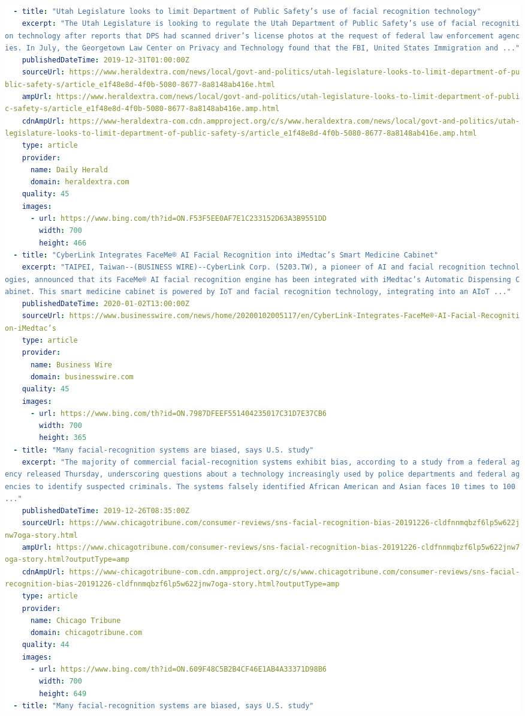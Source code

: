 ```yaml
  - title: "Utah Legislature looks to limit Department of Public Safety’s use of facial recognition technology"
    excerpt: "The Utah Legislature is looking to regulate the Utah Department of Public Safety’s use of facial recognition technology after reports that DPS had scanned driver’s license photos at the request of federal law enforcement agencies. In July, the Georgetown Law Center on Privacy and Technology found that the FBI, United States Immigration and ..."
    publishedDateTime: 2019-12-31T01:00:00Z
    sourceUrl: https://www.heraldextra.com/news/local/govt-and-politics/utah-legislature-looks-to-limit-department-of-public-safety-s/article_e1f48e8d-4f0b-5080-8677-8a8148ab416e.html
    ampUrl: https://www.heraldextra.com/news/local/govt-and-politics/utah-legislature-looks-to-limit-department-of-public-safety-s/article_e1f48e8d-4f0b-5080-8677-8a8148ab416e.amp.html
    cdnAmpUrl: https://www-heraldextra-com.cdn.ampproject.org/c/s/www.heraldextra.com/news/local/govt-and-politics/utah-legislature-looks-to-limit-department-of-public-safety-s/article_e1f48e8d-4f0b-5080-8677-8a8148ab416e.amp.html
    type: article
    provider:
      name: Daily Herald
      domain: heraldextra.com
    quality: 45
    images:
      - url: https://www.bing.com/th?id=ON.F53F5EE0AF7E1C233152D63A3B9551DD
        width: 700
        height: 466
  - title: "CyberLink Integrates FaceMe® AI Facial Recognition into iMedtac’s Smart Medicine Cabinet"
    excerpt: "TAIPEI, Taiwan--(BUSINESS WIRE)--CyberLink Corp. (5203.TW), a pioneer of AI and facial recognition technologies, announced that its FaceMe® AI facial recognition engine has been integrated with iMedtac’s Automatic Dispensing Cabinet. This smart medicine cabinet is powered by IoT and facial recognition technology, integrating into an AIoT ..."
    publishedDateTime: 2020-01-02T13:00:00Z
    sourceUrl: https://www.businesswire.com/news/home/20200102005117/en/CyberLink-Integrates-FaceMe®-AI-Facial-Recognition-iMedtac’s
    type: article
    provider:
      name: Business Wire
      domain: businesswire.com
    quality: 45
    images:
      - url: https://www.bing.com/th?id=ON.7987DFEEF551404235017C31D7E37CB6
        width: 700
        height: 365
  - title: "Many facial-recognition systems are biased, says U.S. study"
    excerpt: "The majority of commercial facial-recognition systems exhibit bias, according to a study from a federal agency released Thursday, underscoring questions about a technology increasingly used by police departments and federal agencies to identify suspected criminals. The systems falsely identified African American and Asian faces 10 times to 100 ..."
    publishedDateTime: 2019-12-26T08:35:00Z
    sourceUrl: https://www.chicagotribune.com/consumer-reviews/sns-facial-recognition-bias-20191226-cldfnnmqbzf6lp5w622jnw7oga-story.html
    ampUrl: https://www.chicagotribune.com/consumer-reviews/sns-facial-recognition-bias-20191226-cldfnnmqbzf6lp5w622jnw7oga-story.html?outputType=amp
    cdnAmpUrl: https://www-chicagotribune-com.cdn.ampproject.org/c/s/www.chicagotribune.com/consumer-reviews/sns-facial-recognition-bias-20191226-cldfnnmqbzf6lp5w622jnw7oga-story.html?outputType=amp
    type: article
    provider:
      name: Chicago Tribune
      domain: chicagotribune.com
    quality: 44
    images:
      - url: https://www.bing.com/th?id=ON.609F48C5B2B4CF46E1AB4A33371D98B6
        width: 700
        height: 649
  - title: "Many facial-recognition systems are biased, says U.S. study"
```